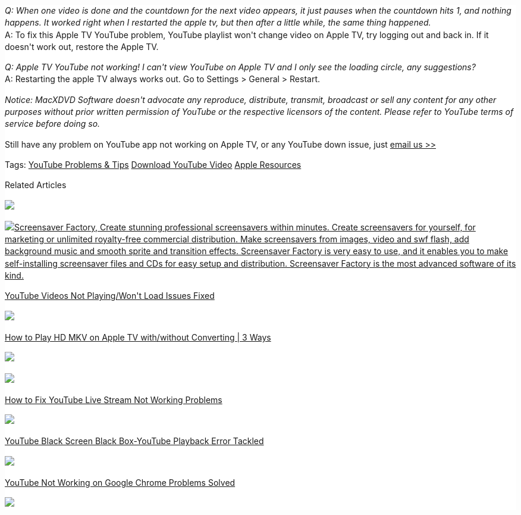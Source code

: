 _Q: When one video is done and the countdown for the next video appears, it just pauses when the countdown hits 1, and nothing happens. It worked right when I restarted the apple tv, but then after a little while, the same thing happened._  
 A: To fix this Apple TV YouTube problem, YouTube playlist won't change video on Apple TV, try logging out and back in. If it doesn't work out, restore the Apple TV. 

_Q: Apple TV YouTube not working! I can't view YouTube on Apple TV and I only see the loading circle, any suggestions?_   
 A: Restarting the apple TV always works out. Go to Settings > General > Restart. 

_Notice: MacXDVD Software doesn't advocate any reproduce, distribute, transmit, broadcast or sell any content for any other purposes without prior written permission of YouTube or the respective licensors of the content. Please refer to YouTube terms of service before doing so._ 

 Still have any problem on YouTube app not working on Apple TV, or any YouTube down issue, just [email us >>](https://tools.techidaily.com/macxdvd/products/)

 Tags: [YouTube Problems & Tips](https://tools.techidaily.com/macxdvd/products/) [Download YouTube Video](https://tools.techidaily.com/macxdvd/products/) [Apple Resources](https://tools.techidaily.com/macxdvd/products/) 



Related Articles

![](https://www.macxdvd.com/mac-dvd-video-converter-how-to/../image-style/new-seo/pic7.jpg)


<a href="https://secure.2checkout.com/order/checkout.php?PRODS=194977&QTY=1&AFFILIATE=108875&CART=1"><img src="https://www.blumentals.net/scrfactory/images/screensaver-software.png" border="0">Screensaver Factory, Create stunning professional screensavers within minutes. Create screensavers for yourself, for marketing or unlimited royalty-free commercial distribution. Make screensavers from images, video and swf flash, add background music and smooth sprite and transition effects. Screensaver Factory is very easy to use, and it enables you to make self-installing screensaver files and CDs for easy setup and distribution. Screensaver Factory is the most advanced software of its kind.</a>

[YouTube Videos Not Playing/Won't Load Issues Fixed](https://tools.techidaily.com/macxdvd/products/) 

![](https://www.macxdvd.com/mac-dvd-video-converter-how-to/../image-style/new-seo/pic6.jpg)

[How to Play HD MKV on Apple TV with/without Converting | 3 Ways](https://tools.techidaily.com/macxdvd/products/) 

![](https://www.macxdvd.com/mac-dvd-video-converter-how-to/../image-style/new-seo/pic5.jpg)


<a href="https://secure.2checkout.com/order/checkout.php?PRODS=37100474&QTY=1&AFFILIATE=108875&CART=1"><img src="https://awario.com/images/pages/index/img-platform-ui-1280@1x.avif" border="0"></a>

[How to Fix YouTube Live Stream Not Working Problems](https://tools.techidaily.com/macxdvd/products/) 

![](https://www.macxdvd.com/mac-dvd-video-converter-how-to/../image-style/new-seo/pic4.jpg)

[YouTube Black Screen Black Box-YouTube Playback Error Tackled](https://tools.techidaily.com/macxdvd/products/) 

![](https://www.macxdvd.com/mac-dvd-video-converter-how-to/../image-style/new-seo/pic3.jpg)

[YouTube Not Working on Google Chrome Problems Solved](https://tools.techidaily.com/macxdvd/products/) 

![](https://www.macxdvd.com/mac-dvd-video-converter-how-to/../image-style/new-seo/pic2.jpg)
